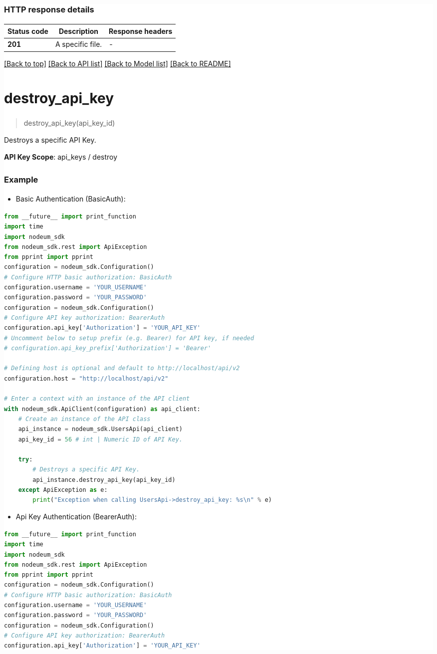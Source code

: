 ### HTTP response details
| Status code | Description | Response headers |
|-------------|-------------|------------------|
**201** | A specific file. |  -  |

[[Back to top]](#) [[Back to API list]](../README.md#documentation-for-api-endpoints) [[Back to Model list]](../README.md#documentation-for-models) [[Back to README]](../README.md)

# **destroy_api_key**
> destroy_api_key(api_key_id)

Destroys a specific API Key.

**API Key Scope**: api_keys / destroy

### Example

* Basic Authentication (BasicAuth):
```python
from __future__ import print_function
import time
import nodeum_sdk
from nodeum_sdk.rest import ApiException
from pprint import pprint
configuration = nodeum_sdk.Configuration()
# Configure HTTP basic authorization: BasicAuth
configuration.username = 'YOUR_USERNAME'
configuration.password = 'YOUR_PASSWORD'
configuration = nodeum_sdk.Configuration()
# Configure API key authorization: BearerAuth
configuration.api_key['Authorization'] = 'YOUR_API_KEY'
# Uncomment below to setup prefix (e.g. Bearer) for API key, if needed
# configuration.api_key_prefix['Authorization'] = 'Bearer'

# Defining host is optional and default to http://localhost/api/v2
configuration.host = "http://localhost/api/v2"

# Enter a context with an instance of the API client
with nodeum_sdk.ApiClient(configuration) as api_client:
    # Create an instance of the API class
    api_instance = nodeum_sdk.UsersApi(api_client)
    api_key_id = 56 # int | Numeric ID of API Key.

    try:
        # Destroys a specific API Key.
        api_instance.destroy_api_key(api_key_id)
    except ApiException as e:
        print("Exception when calling UsersApi->destroy_api_key: %s\n" % e)
```

* Api Key Authentication (BearerAuth):
```python
from __future__ import print_function
import time
import nodeum_sdk
from nodeum_sdk.rest import ApiException
from pprint import pprint
configuration = nodeum_sdk.Configuration()
# Configure HTTP basic authorization: BasicAuth
configuration.username = 'YOUR_USERNAME'
configuration.password = 'YOUR_PASSWORD'
configuration = nodeum_sdk.Configuration()
# Configure API key authorization: BearerAuth
configuration.api_key['Authorization'] = 'YOUR_API_KEY'
```